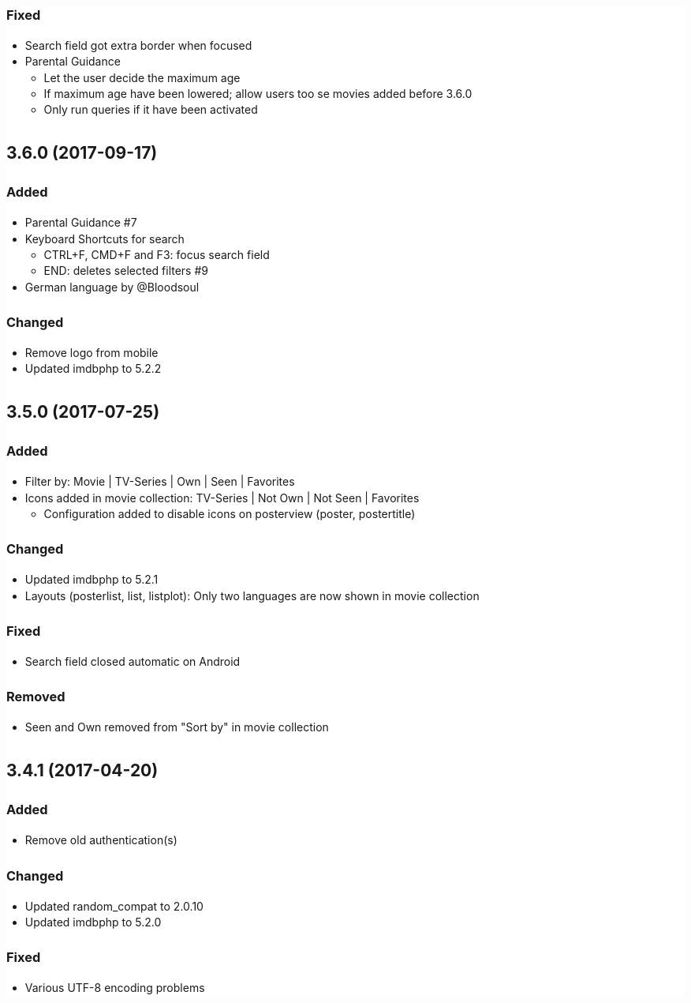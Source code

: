 ### Fixed
  - Search field got extra border when focused
  - Parental Guidance
    - Let the user decide the maximum age
	- If maximum age have been lowered; allow users too se movies added before 3.6.0
	- Only run queries if it have been activated

## 3.6.0 (2017-09-17)
### Added
  - Parental Guidance #7
  - Keyboard Shortcuts for search
    - CTRL+F, CMD+F and F3: focus search field
	- END: deletes selected filters #9
  - German language by @Bloodsoul

### Changed
  - Remove logo from mobile
  - Updated imdbphp to 5.2.2

## 3.5.0 (2017-07-25)
### Added
  - Filter by: Movie | TV-Series | Own | Seen | Favorites
  - Icons added in movie collection: TV-Series | Not Own | Not Seen | Favorites
    - Configuration added to disable icons on posterview (poster, postertitle)

### Changed
  - Updated imdbphp to 5.2.1
  - Layouts (posterlist, list, listplot): Only two languages are now shown in movie collection

### Fixed
  - Search field closed automatic on Android

### Removed
  - Seen and Own removed from "Sort by" in movie collection

## 3.4.1 (2017-04-20)
### Added
  - Remove old authentication(s)

### Changed
  - Updated random_compat to 2.0.10
  - Updated imdbphp to 5.2.0

### Fixed
  - Various UTF-8 encoding problems
